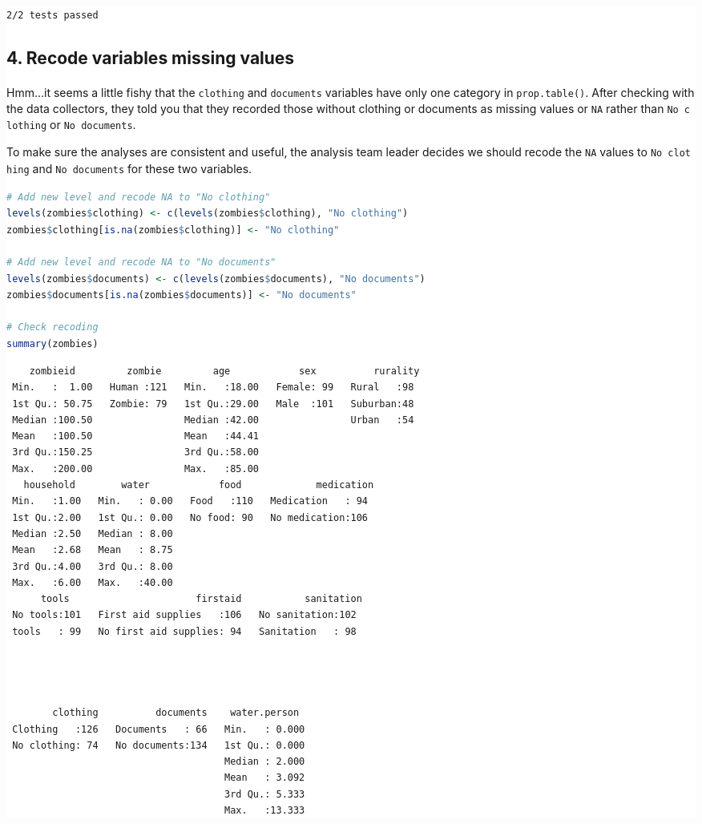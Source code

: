 

    2/2 tests passed


## 4. Recode variables missing values
<p>Hmm…it seems a little fishy that the <code>clothing</code> and <code>documents</code> variables have only one category in <code>prop.table()</code>. After checking with the data collectors, they told you that they recorded those without clothing or documents as missing values or <code>NA</code> rather than <code>No clothing</code> or <code>No documents</code>. </p>
<p>To make sure the analyses are consistent and useful, the analysis team leader decides we should recode the <code>NA</code> values to <code>No clothing</code> and <code>No documents</code> for these two variables. </p>


```R
# Add new level and recode NA to "No clothing"
levels(zombies$clothing) <- c(levels(zombies$clothing), "No clothing")
zombies$clothing[is.na(zombies$clothing)] <- "No clothing"

# Add new level and recode NA to "No documents"
levels(zombies$documents) <- c(levels(zombies$documents), "No documents")
zombies$documents[is.na(zombies$documents)] <- "No documents"

# Check recoding
summary(zombies)
```


        zombieid         zombie         age            sex          rurality 
     Min.   :  1.00   Human :121   Min.   :18.00   Female: 99   Rural   :98  
     1st Qu.: 50.75   Zombie: 79   1st Qu.:29.00   Male  :101   Suburban:48  
     Median :100.50                Median :42.00                Urban   :54  
     Mean   :100.50                Mean   :44.41                             
     3rd Qu.:150.25                3rd Qu.:58.00                             
     Max.   :200.00                Max.   :85.00                             
       household        water            food             medication 
     Min.   :1.00   Min.   : 0.00   Food   :110   Medication   : 94  
     1st Qu.:2.00   1st Qu.: 0.00   No food: 90   No medication:106  
     Median :2.50   Median : 8.00                                    
     Mean   :2.68   Mean   : 8.75                                    
     3rd Qu.:4.00   3rd Qu.: 8.00                                    
     Max.   :6.00   Max.   :40.00                                    
          tools                      firstaid           sanitation 
     No tools:101   First aid supplies   :106   No sanitation:102  
     tools   : 99   No first aid supplies: 94   Sanitation   : 98  
                                                                   
                                                                   
                                                                   
                                                                   
            clothing          documents    water.person   
     Clothing   :126   Documents   : 66   Min.   : 0.000  
     No clothing: 74   No documents:134   1st Qu.: 0.000  
                                          Median : 2.000  
                                          Mean   : 3.092  
                                          3rd Qu.: 5.333  
                                          Max.   :13.333  
